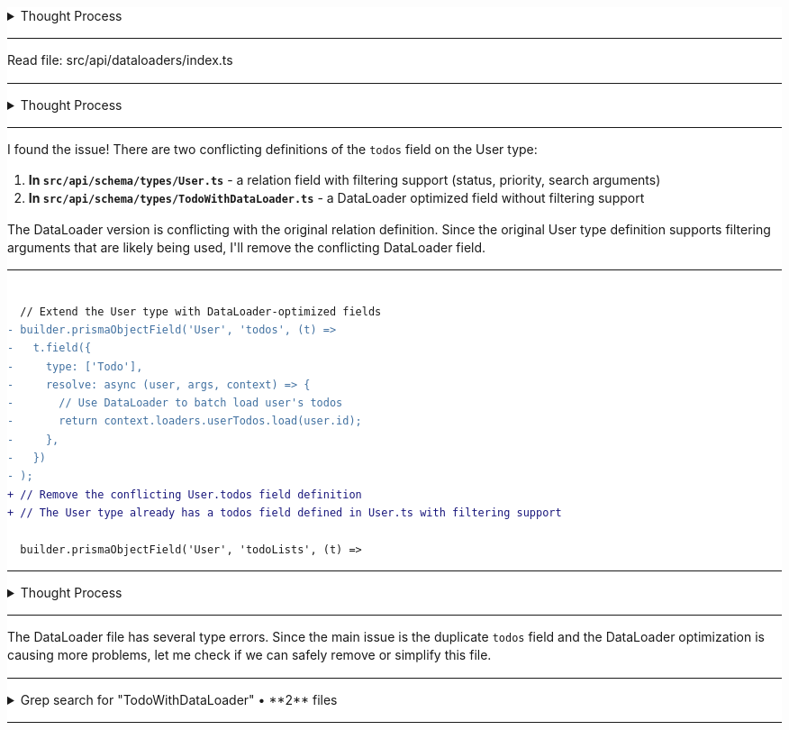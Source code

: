 <think><details><summary>Thought Process</summary></details></think>

---

Read file: src/api/dataloaders/index.ts

---

<think><details><summary>Thought Process</summary></details></think>

---

I found the issue! There are two conflicting definitions of the `todos` field on the User type:

1. **In `src/api/schema/types/User.ts`** - a relation field with filtering support (status, priority, search arguments)
2. **In `src/api/schema/types/TodoWithDataLoader.ts`** - a DataLoader optimized field without filtering support

The DataLoader version is conflicting with the original relation definition. Since the original User type definition supports filtering arguments that are likely being used, I'll remove the conflicting DataLoader field.

---

```diff
  
  // Extend the User type with DataLoader-optimized fields
- builder.prismaObjectField('User', 'todos', (t) =>
-   t.field({
-     type: ['Todo'],
-     resolve: async (user, args, context) => {
-       // Use DataLoader to batch load user's todos
-       return context.loaders.userTodos.load(user.id);
-     },
-   })
- );
+ // Remove the conflicting User.todos field definition
+ // The User type already has a todos field defined in User.ts with filtering support
  
  builder.prismaObjectField('User', 'todoLists', (t) =>
```

---

<think><details><summary>Thought Process</summary></details></think>

---

The DataLoader file has several type errors. Since the main issue is the duplicate `todos` field and the DataLoader optimization is causing more problems, let me check if we can safely remove or simplify this file.

---

<details><summary>Grep search for "TodoWithDataLoader" • **2** files</summary></details>

---
